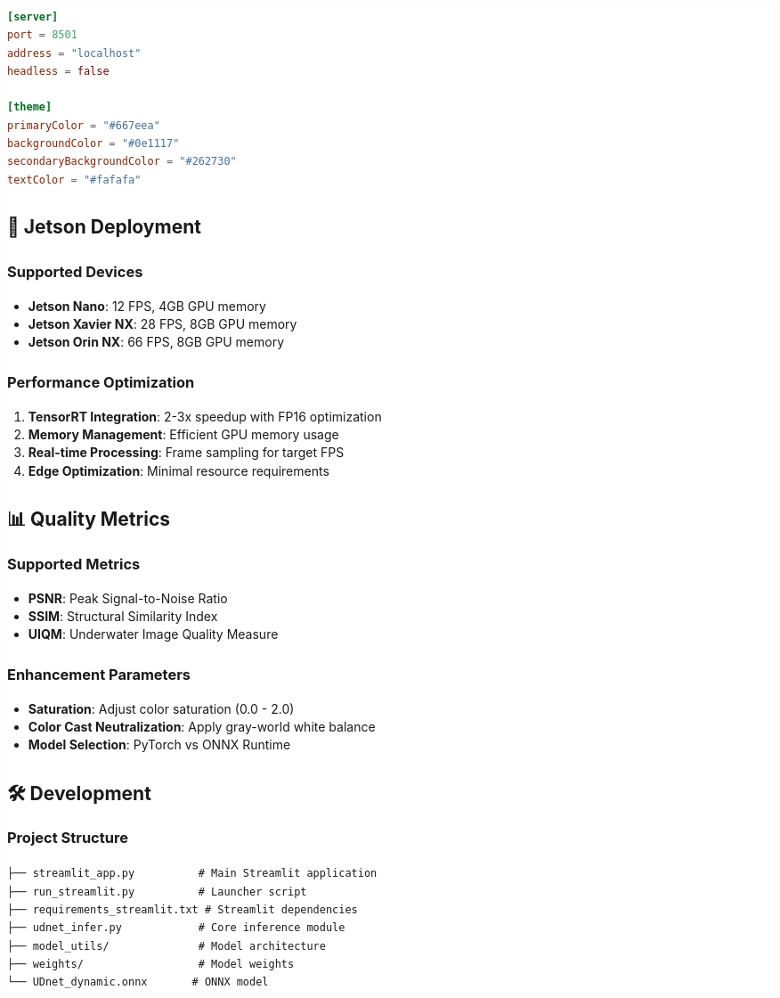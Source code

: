 ```toml
[server]
port = 8501
address = "localhost"
headless = false

[theme]
primaryColor = "#667eea"
backgroundColor = "#0e1117"
secondaryBackgroundColor = "#262730"
textColor = "#fafafa"
```

## 🚁 Jetson Deployment

### Supported Devices

- **Jetson Nano**: 12 FPS, 4GB GPU memory
- **Jetson Xavier NX**: 28 FPS, 8GB GPU memory
- **Jetson Orin NX**: 66 FPS, 8GB GPU memory

### Performance Optimization

1. **TensorRT Integration**: 2-3x speedup with FP16 optimization
2. **Memory Management**: Efficient GPU memory usage
3. **Real-time Processing**: Frame sampling for target FPS
4. **Edge Optimization**: Minimal resource requirements

## 📊 Quality Metrics

### Supported Metrics

- **PSNR**: Peak Signal-to-Noise Ratio
- **SSIM**: Structural Similarity Index
- **UIQM**: Underwater Image Quality Measure

### Enhancement Parameters

- **Saturation**: Adjust color saturation (0.0 - 2.0)
- **Color Cast Neutralization**: Apply gray-world white balance
- **Model Selection**: PyTorch vs ONNX Runtime

## 🛠️ Development

### Project Structure

```
├── streamlit_app.py          # Main Streamlit application
├── run_streamlit.py          # Launcher script
├── requirements_streamlit.txt # Streamlit dependencies
├── udnet_infer.py            # Core inference module
├── model_utils/              # Model architecture
├── weights/                  # Model weights
└── UDnet_dynamic.onnx       # ONNX model
```
